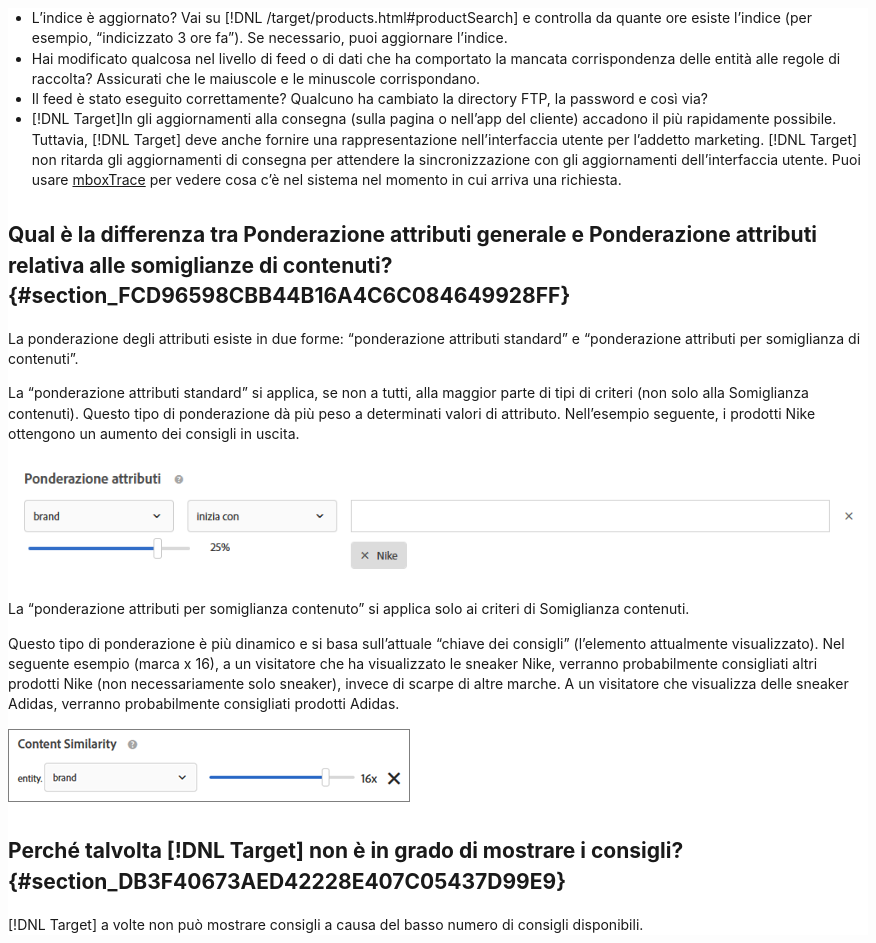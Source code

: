 * L’indice è aggiornato? Vai su [!DNL /target/products.html#productSearch] e controlla da quante ore esiste l’indice (per esempio, “indicizzato 3 ore fa”). Se necessario, puoi aggiornare l’indice.
* Hai modificato qualcosa nel livello di feed o di dati che ha comportato la mancata corrispondenza delle entità alle regole di raccolta? Assicurati che le maiuscole e le minuscole corrispondano.
* Il feed è stato eseguito correttamente? Qualcuno ha cambiato la directory FTP, la password e così via?
* [!DNL Target]In gli aggiornamenti alla consegna (sulla pagina o nell’app del cliente) accadono il più rapidamente possibile. Tuttavia, [!DNL Target] deve anche fornire una rappresentazione nell’interfaccia utente per l’addetto marketing. [!DNL Target] non ritarda gli aggiornamenti di consegna per attendere la sincronizzazione con gli aggiornamenti dell’interfaccia utente. Puoi usare [mboxTrace](/help/c-activities/c-troubleshooting-activities/content-trouble.md) per vedere cosa c’è nel sistema nel momento in cui arriva una richiesta.

## Qual è la differenza tra Ponderazione attributi generale e Ponderazione attributi relativa alle somiglianze di contenuti? {#section_FCD96598CBB44B16A4C6C084649928FF}

La ponderazione degli attributi esiste in due forme: “ponderazione attributi standard” e “ponderazione attributi per somiglianza di contenuti”.

La “ponderazione attributi standard” si applica, se non a tutti, alla maggior parte di tipi di criteri (non solo alla Somiglianza contenuti). Questo tipo di ponderazione dà più peso a determinati valori di attributo. Nell’esempio seguente, i prodotti Nike ottengono un aumento dei consigli in uscita.

![](assets/attribute_weighting_example.png)

La “ponderazione attributi per somiglianza contenuto” si applica solo ai criteri di Somiglianza contenuti.

Questo tipo di ponderazione è più dinamico e si basa sull’attuale “chiave dei consigli” (l’elemento attualmente visualizzato). Nel seguente esempio (marca x 16), a un visitatore che ha visualizzato le sneaker Nike, verranno probabilmente consigliati altri prodotti Nike (non necessariamente solo sneaker), invece di scarpe di altre marche. A un visitatore che visualizza delle sneaker Adidas, verranno probabilmente consigliati prodotti Adidas.

![](assets/content_similarity_example.png)

## Perché talvolta [!DNL Target] non è in grado di mostrare i consigli? {#section_DB3F40673AED42228E407C05437D99E9}

[!DNL Target] a volte non può mostrare consigli a causa del basso numero di consigli disponibili.
